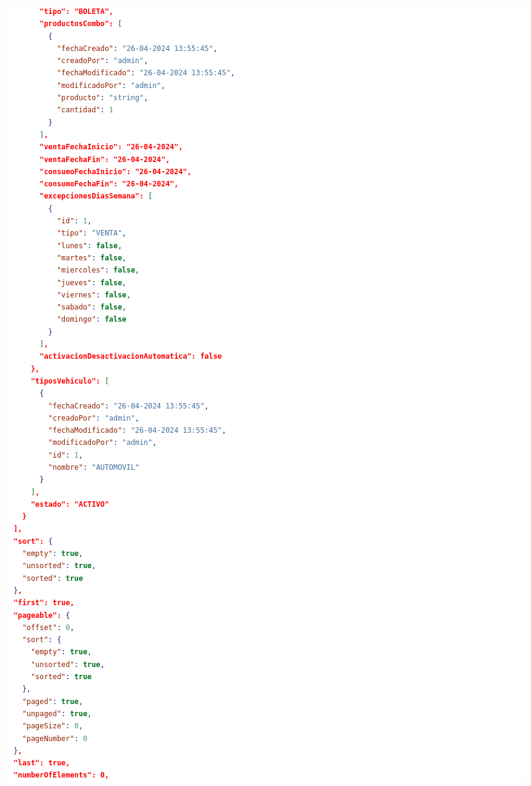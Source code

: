```json
        "tipo": "BOLETA",
        "productosCombo": [
          {
            "fechaCreado": "26-04-2024 13:55:45",
            "creadoPor": "admin",
            "fechaModificado": "26-04-2024 13:55:45",
            "modificadoPor": "admin",
            "producto": "string",
            "cantidad": 1
          }
        ],
        "ventaFechaInicio": "26-04-2024",
        "ventaFechaFin": "26-04-2024",
        "consumoFechaInicio": "26-04-2024",
        "consumoFechaFin": "26-04-2024",
        "excepcionesDiasSemana": [
          {
            "id": 1,
            "tipo": "VENTA",
            "lunes": false,
            "martes": false,
            "miercoles": false,
            "jueves": false,
            "viernes": false,
            "sabado": false,
            "domingo": false
          }
        ],
        "activacionDesactivacionAutomatica": false
      },
      "tiposVehiculo": [
        {
          "fechaCreado": "26-04-2024 13:55:45",
          "creadoPor": "admin",
          "fechaModificado": "26-04-2024 13:55:45",
          "modificadoPor": "admin",
          "id": 1,
          "nombre": "AUTOMOVIL"
        }
      ],
      "estado": "ACTIVO"
    }
  ],
  "sort": {
    "empty": true,
    "unsorted": true,
    "sorted": true
  },
  "first": true,
  "pageable": {
    "offset": 0,
    "sort": {
      "empty": true,
      "unsorted": true,
      "sorted": true
    },
    "paged": true,
    "unpaged": true,
    "pageSize": 0,
    "pageNumber": 0
  },
  "last": true,
  "numberOfElements": 0,
```